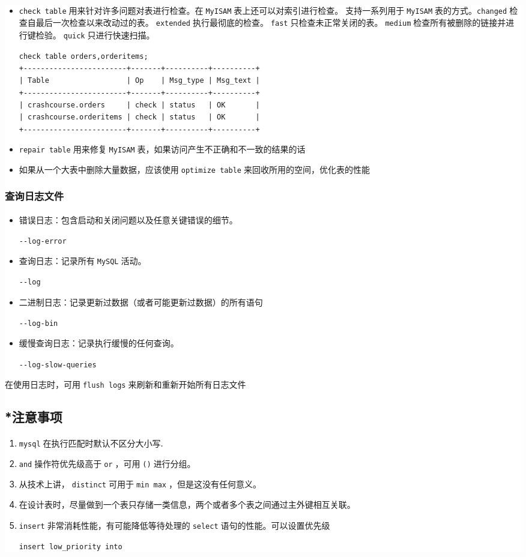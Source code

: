 - `check table` 用来针对许多问题对表进行检查。在 `MyISAM` 表上还可以对索引进行检查。
  支持一系列用于 `MyISAM` 表的方式。`changed` 检查自最后一次检查以来改动过的表。 `extended` 执行最彻底的检查。 `fast` 只检查未正常关闭的表。 `medium` 检查所有被删除的链接并进行键检验。 `quick` 只进行快速扫描。

  ```mysql
  check table orders,orderitems;
  +------------------------+-------+----------+----------+
  | Table                  | Op    | Msg_type | Msg_text |
  +------------------------+-------+----------+----------+
  | crashcourse.orders     | check | status   | OK       |
  | crashcourse.orderitems | check | status   | OK       |
  +------------------------+-------+----------+----------+
  ```

- `repair table` 用来修复 `MyISAM` 表，如果访问产生不正确和不一致的结果的话

- 如果从一个大表中删除大量数据，应该使用 `optimize table` 来回收所用的空间，优化表的性能

### 查询日志文件

- 错误日志：包含启动和关闭问题以及任意关键错误的细节。

  ```
  --log-error
  ```

- 查询日志：记录所有 `MySQL` 活动。

  ```
  --log
  ```

- 二进制日志：记录更新过数据（或者可能更新过数据）的所有语句

  ```
  --log-bin
  ```

- 缓慢查询日志：记录执行缓慢的任何查询。

  ```
  --log-slow-queries
  ```

在使用日志时，可用 `flush logs` 来刷新和重新开始所有日志文件



## *注意事项

1. `mysql` 在执行匹配时默认不区分大小写.

2. `and` 操作符优先级高于 `or` ，可用 `()` 进行分组。

3. 从技术上讲， `distinct` 可用于 `min max` ，但是这没有任何意义。

4. 在设计表时，尽量做到一个表只存储一类信息，两个或者多个表之间通过主外键相互关联。

5. `insert` 非常消耗性能，有可能降低等待处理的 `select` 语句的性能。可以设置优先级

   ```mysql
   insert low_priority into
   ```
